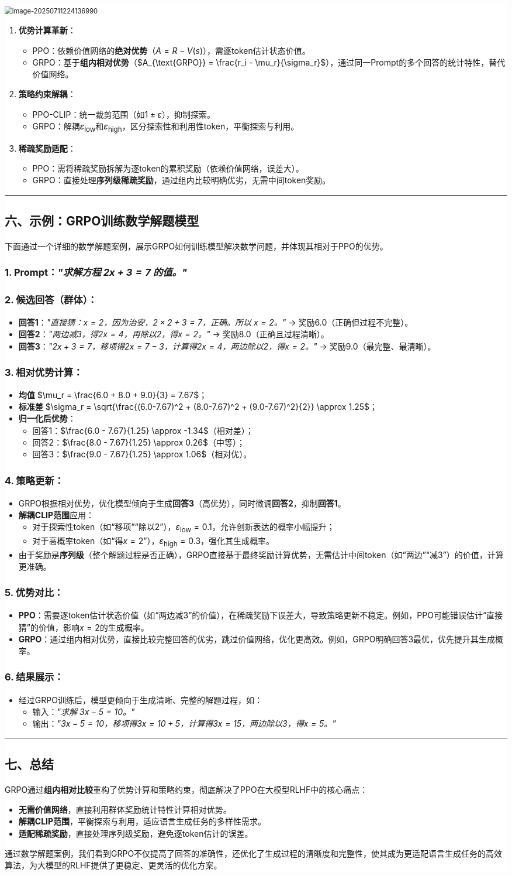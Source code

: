 <img src="https://raw.githubusercontent.com/Yzitong/LLM-Mastery-Journey/main/images/image-20250711224136990.png" alt="image-20250711224136990" style="zoom:80%;" />

1. **优势计算革新**：
   - PPO：依赖价值网络的**绝对优势**（$A = R - V(s)$），需逐token估计状态价值。
   - GRPO：基于**组内相对优势**（$A_{\text{GRPO}} = \frac{r_i - \mu_r}{\sigma_r}$），通过同一Prompt的多个回答的统计特性，替代价值网络。

2. **策略约束解耦**：
   - PPO-CLIP：统一裁剪范围（如$1 \pm \varepsilon$），抑制探索。
   - GRPO：解耦$\varepsilon_{\text{low}}$和$\varepsilon_{\text{high}}$，区分探索性和利用性token，平衡探索与利用。

3. **稀疏奖励适配**：
   - PPO：需将稀疏奖励拆解为逐token的累积奖励（依赖价值网络，误差大）。
   - GRPO：直接处理**序列级稀疏奖励**，通过组内比较明确优劣，无需中间token奖励。

---

## 六、示例：GRPO训练数学解题模型

下面通过一个详细的数学解题案例，展示GRPO如何训练模型解决数学问题，并体现其相对于PPO的优势。

### 1. **Prompt**：*"求解方程 $2x + 3 = 7$ 的值。"*
### 2. **候选回答（群体）**：
   - **回答1**：*"直接猜：$x = 2$，因为治安，$2 \times 2 + 3 = 7$，正确。所以 $x = 2$。"* → 奖励6.0（正确但过程不完整）。
   - **回答2**：*"两边减3，得$2x = 4$，再除以2，得$x = 2$。"* → 奖励8.0（正确且过程清晰）。
   - **回答3**：*"$2x + 3 = 7$，移项得$2x = 7 - 3$，计算得$2x = 4$，两边除以2，得$x = 2$。"* → 奖励9.0（最完整、最清晰）。

### 3. **相对优势计算**：
   - **均值** $\mu_r = \frac{6.0 + 8.0 + 9.0}{3} = 7.67$；
   - **标准差** $\sigma_r = \sqrt{\frac{(6.0-7.67)^2 + (8.0-7.67)^2 + (9.0-7.67)^2}{2}} \approx 1.25$；
   - **归一化后优势**：
     - 回答1：$\frac{6.0 - 7.67}{1.25} \approx -1.34$（相对差）；
     - 回答2：$\frac{8.0 - 7.67}{1.25} \approx 0.26$（中等）；
     - 回答3：$\frac{9.0 - 7.67}{1.25} \approx 1.06$（相对优）。

### 4. **策略更新**：
   - GRPO根据相对优势，优化模型倾向于生成**回答3**（高优势），同时微调**回答2**，抑制**回答1**。
   - **解耦CLIP范围**应用：
     - 对于探索性token（如“移项”“除以2”），$\varepsilon_{\text{low}}=0.1$，允许创新表达的概率小幅提升；
     - 对于高概率token（如“得$x = 2$”），$\varepsilon_{\text{high}}=0.3$，强化其生成概率。
   - 由于奖励是**序列级**（整个解题过程是否正确），GRPO直接基于最终奖励计算优势，无需估计中间token（如“两边”“减3”）的价值，计算更准确。

### 5. **优势对比**：
   - **PPO**：需要逐token估计状态价值（如“两边减3”的价值），在稀疏奖励下误差大，导致策略更新不稳定。例如，PPO可能错误估计“直接猜”的价值，影响$x = 2$的生成概率。
   - **GRPO**：通过组内相对优势，直接比较完整回答的优劣，跳过价值网络，优化更高效。例如，GRPO明确回答3最优，优先提升其生成概率。

### 6. **结果展示**：
   - 经过GRPO训练后，模型更倾向于生成清晰、完整的解题过程，如：
     - 输入：*"求解 $3x - 5 = 10$。"*
     - 输出：*"$3x - 5 = 10$，移项得$3x = 10 + 5$，计算得$3x = 15$，两边除以3，得$x = 5$。"*

---

## 七、总结

GRPO通过**组内相对比较**重构了优势计算和策略约束，彻底解决了PPO在大模型RLHF中的核心痛点：
- **无需价值网络**，直接利用群体奖励统计特性计算相对优势。
- **解耦CLIP范围**，平衡探索与利用，适应语言生成任务的多样性需求。
- **适配稀疏奖励**，直接处理序列级奖励，避免逐token估计的误差。

通过数学解题案例，我们看到GRPO不仅提高了回答的准确性，还优化了生成过程的清晰度和完整性，使其成为更适配语言生成任务的高效算法，为大模型的RLHF提供了更稳定、更灵活的优化方案。

